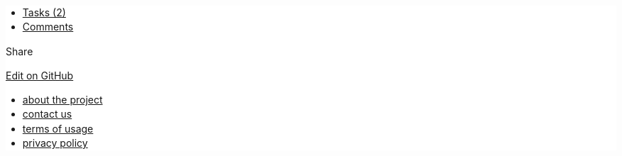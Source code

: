 - <a href="keys-values-entries.html#tasks" class="sidebar__link">Tasks (2)</a>
- <a href="keys-values-entries.html#comments" class="sidebar__link">Comments</a>

Share

<a href="https://twitter.com/share?url=https%3A%2F%2Fjavascript.info%2Fkeys-values-entries" class="share share_tw sidebar__share"></a><a href="https://www.facebook.com/sharer/sharer.php?s=100&amp;p%5Burl%5D=https%3A%2F%2Fjavascript.info%2Fkeys-values-entries" class="share share_fb sidebar__share"></a>

<a href="https://github.com/javascript-tutorial/en.javascript.info/blob/master/1-js/05-data-types/09-keys-values-entries" class="sidebar__link">Edit on GitHub</a>

- <a href="about.html" class="page-footer__link">about the project</a>
- <a href="about.html#contact-us" class="page-footer__link">contact us</a>
- <a href="terms.html" class="page-footer__link">terms of usage</a>
- <a href="privacy.html" class="page-footer__link">privacy policy</a>
